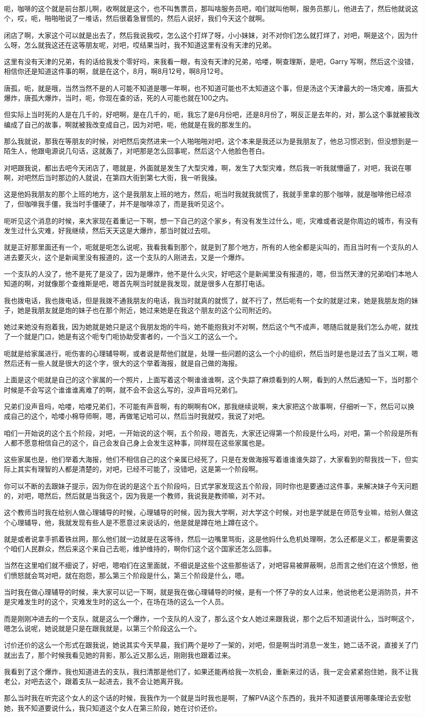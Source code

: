呃，咖啡的这个就是前台那儿啊，收啊就是这个，也不叫售票员，那叫啥服务员吧，咱们就叫他啊，服务员那儿，他进去了，然后他就说这个，哎，呃，啪啪啪说了一堆话，然后很着急冒慌的，然后人说好，我们今天这个就啊。

闭店了啊，大家这个可以就是出去了，然后我说我哎，怎么这个打烊了呀，小小妹妹，对不对你们怎么就打烊了，对吧，啊是这个，因为什么呀，怎么就我这还在这等朋友呢，对吧，哎结果当时，我不知道这里有没有天津的兄弟。

这里有没有天津的兄弟，有的话给我发个零好吗，来我看一眼，有没有天津的兄弟，哈喽，啊查理斯，是吧，Garry 写啊，然后这个没错，相信你还是知道这件事的啊，就是在这个，8月，啊8月12号，啊8月12号。

唐孤，呃，就是哦，当然当然不是的人可能不知道是哪一年啊，也不知道可能也不太知道这个事，但是汤这个天津最大的一场灾难，唐孤大爆炸，唐孤大爆炸，当时，呃，你现在查的话，死的人可能也就在100之内。

但实际上当时死的人是在几千的，好吧啊，是在几千的，呃，我忘了是6月份吧，还是8月份了，啊反正是去年的，对，那么这个事就被我改编成了自己的故事，啊就被我改变成自己，因为对吧，呃，他就是在我的那发生的。

那么我就说，那我在等朋友的时候，对吧然后突然进来一个人啪啪啪对吧，这个本来是我还以为是我朋友了，他总习惯迟到，但没想到是一陌生人，他跟电源说几句话，这就轰了，对吧那是怎么回事呢，然后这个人他脸色苍白。

对吧跟我说，都出去吧今天闭店了，嗯就是，外面就是发生了大型灾难，啊，发生了大型灾难，然后我一听我就懵逼了，对吧，我说在哪啊，对吧然后当时那边的人就说，在第四大街到第七大街，我一听我操。

这是他妈我朋友的那个上班的地方，这个是我朋友上班的地方，然后，呃当时我就我就慌了，我就手里拿的那个咖啡，就是咖啡他已经凉了，但咖啡我手僵，我当时手僵硬了，并不是咖啡凉了，而是我听见这个。

呃听见这个消息的时候，来大家现在着重记一下啊，想一下自己的这个家乡，有没有发生过什么，呃，灾难或者说是你周边的城市，有没有发生过什么灾难，好我继续，然后天天这是大爆炸，那当时就过去呗。

就是正好那里面还有一个，呃就是呃怎么说呢，我看我看到那个，就是到了那个地方，所有的人他全都是尖叫的，而且当时有一个支队的人进去要灭火，这个是新闻里没有报道的，这一个支队的人刚进去，又是一个爆炸。

一个支队的人没了，他不是死了是没了，因为是爆炸，他不是什么火灾，好吧这个是新闻里没有报道的，嗯，但当然天津的兄弟咱们本地人知道的啊，对就像那个查维斯是吧，嗯首先啊当时就是我发现，就是很多人在那打电话。

我也拨电话，我也拨电话，但是我拨不通我朋友的电话，我当时就真的就慌了，就不行了，然后呃有一个女的就是过来，她是我朋友炮的妹子，她是我朋友就是炮的妹子也在那个附近，她过来她是在我这个朋友的这个公司附近的。

她过来她没有抱着我，因为她就是她只是这个我朋友炮的牛吗，她不能抱我对不对啊，然后这个气不成声，嗯随后就是我们怎么办呢，就找了一个就是门口，她是有这个呃专门呃协助受害者的，一个当义工的这么一个。

呃就是给家属进行，呃伤害的心理辅导啊，或者说是帮他们就是，处理一些问题的这么一个小的组织，然后当时是也是过去了当义工啊，嗯然后还有一些人就是很大的这个字，很大的这个举着海报，就是自己做的海报。

上面是这个呃就是自己的这个家属的一个照片，上面写着这个啊谁谁谁啊，这个失踪了麻烦看到的人啊，看到的人然后通知一下，当时那个时候是不会写这个谁谁谁离难了的啊，就不会不会这么写的，没声音吗兄弟们。

兄弟们没声音吗，哈喽，哈喽兄弟们，不可能有声音啊，有的啊啊有OK，那我继续说啊，来大家把这个故事啊，仔细听一下，然后可以换成自己的这个，哈喽小棉导师啊，嗯，再做笔记哈可以，然后当时我就哎，我说了对吧。

咱们一开始说的这个五个阶段，对吧，一开始说的这个啊，五个阶段，嗯首先，大家还记得第一个阶段是什么吗，对吧，第一个阶段是所有人都不愿意相信自己的这个，自己会发自己身上会发生这种事，同样现在这些家属也是。

这些家属也是，他们举着大海报，他们不相信自己的这个亲属已经死了，只是在发做海报写着谁谁谁失踪了，大家看到的帮我找一下，但实际上其实有理智的人都是清楚的，对吧，已经不可能了，没错吧，这是第一个阶段啊。

你可以不断的去跟妹子提示，因为你在说的是这个五个阶段吗，日式学家发现这五个阶段，同时你也是要通过这件事，来解决妹子今天问题的，对吧，嗯然后，然后就是当我这个，因为我是一个教师，我说我是教师嘛，对不对。

这个教师当时我在给别人做心理辅导的时候，心理辅导的时候，因为我大学啊，对大学这个时候，对也是学就是在师范专业嘛，给别人做这个心理辅导，他，我就发现有些人是不愿意过来说话的，他是就是蹲在地上蹲在这个。

就是或者说拿手抓着铁丝网，那么他们就一边就是在这等待，然后一边嘴里骂街，这是他妈什么危机处理啊，怎么还都是义工，都是需要这个咱们人民群众，然后来这个来自己去呃，维护维持的，啊你们这个这个国家还怎么回事。

当然在这里咱们就不细说了，好吧，嗯咱们在这里面就，不细说是这些个这些那些话了，对吧容易被屏蔽啊，总而言之他们在这个愤怒，他们愤怒就会骂对吧，就在抱怨，那么第三个阶段是什么，第三个阶段是什么，嗯。

当时我在做心理辅导的时候，来大家可以记一下啊，就是我在做心理辅导的时候，是有一个怀了孕的女人过来，他说他老公是消防员，并不是灾难发生时的这个，灾难发生时的这么一个，在场在场的这么一个人员。

而是刚刚冲进去的一个支队，就是这么一个爆炸，一个支队的人没了，那么这个女人她过来跟我说，那个之后不知道说什么，当时啊这个，嗯怎么说呢，她说就是只是在跟我就是，以第三个阶段这么一个。

讨价还价的这么一个形式在跟我说，她说其实今天早晨，我们两个是吵了一架的，对吧，但是啊当时消息一发生，她二话不说，直接关了门就出去了，那个时候我看见她的背影，那么近又那么远，刚刚我也跟着过来。

我看到了这个爆炸，我也知道进去的支队，我扫清那是他们了，如果还能再给我一次机会，重新来过的话，我一定会紧紧抱住她，我不让我老公，对吧去这个，跟着支队一起进去，我不会让她离开我。

那么当时我在听完这个女人的这个话的时候，我我作为一个就是当时我也是啊，了解PVA这个东西的，我并不知道要该用哪条理论去安慰她，我不知道要说什么，我只知道这个女人在第三阶段，她在讨价还价。
